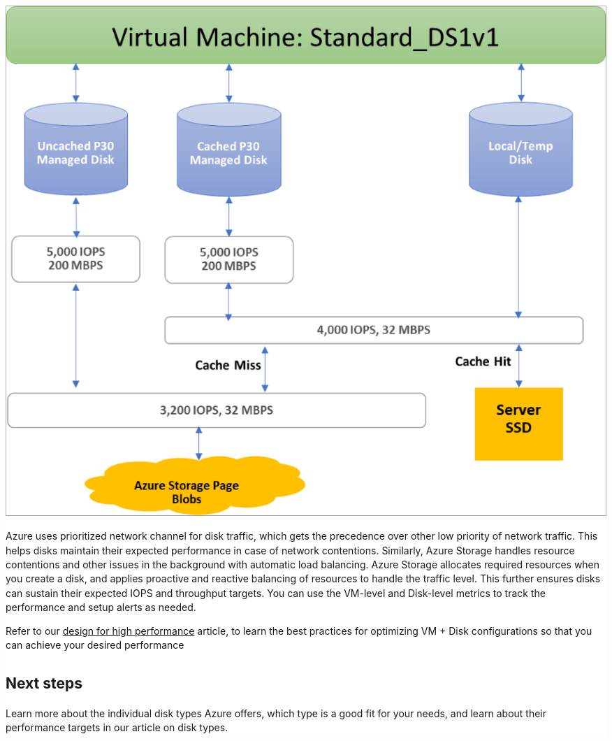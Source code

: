 ![Standard_DS1v1 example allocation](media/virtual-machines-managed-disks-overview/example-vm-allocation.png)

Azure uses prioritized network channel for disk traffic, which gets the precedence over other low priority of network traffic. This helps disks maintain their expected performance in case of network contentions. Similarly, Azure Storage handles resource contentions and other issues in the background with automatic load balancing. Azure Storage allocates required resources when you create a disk, and applies proactive and reactive balancing of resources to handle the traffic level. This further ensures disks can sustain their expected IOPS and throughput targets. You can use the VM-level and Disk-level metrics to track the performance and setup alerts as needed.

Refer to our [design for high performance](../articles/virtual-machines/windows/premium-storage-performance.md) article, to learn the best practices for optimizing VM + Disk configurations so that you can achieve your desired performance

## Next steps

Learn more about the individual disk types Azure offers, which type is a good fit for your needs, and learn about their performance targets in our article on disk types.

